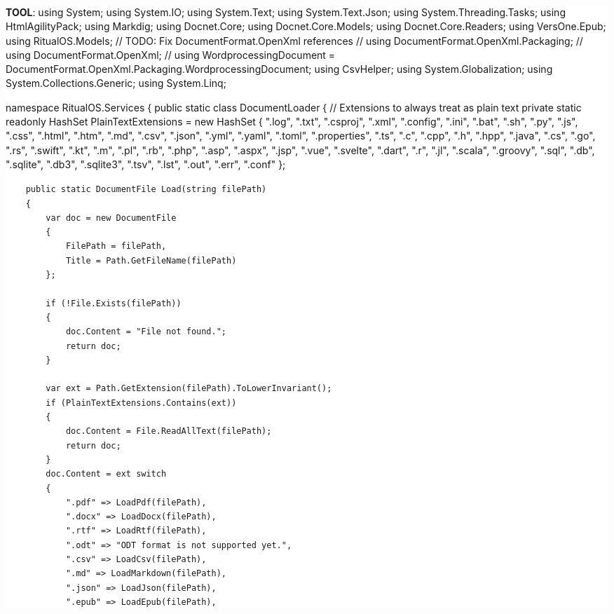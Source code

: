 **TOOL**: using System;
using System.IO;
using System.Text;
using System.Text.Json;
using System.Threading.Tasks;
using HtmlAgilityPack;
using Markdig;
using Docnet.Core;
using Docnet.Core.Models;
using Docnet.Core.Readers;
using VersOne.Epub;
using RitualOS.Models;
// TODO: Fix DocumentFormat.OpenXml references
// using DocumentFormat.OpenXml.Packaging;
// using DocumentFormat.OpenXml;
// using WordprocessingDocument = DocumentFormat.OpenXml.Packaging.WordprocessingDocument;
using CsvHelper;
using System.Globalization;
using System.Collections.Generic;
using System.Linq;

namespace RitualOS.Services
{
    public static class DocumentLoader
    {
        // Extensions to always treat as plain text
        private static readonly HashSet<string> PlainTextExtensions = new HashSet<string>
        {
            ".log", ".txt", ".csproj", ".xml", ".config", ".ini", ".bat", ".sh", ".py", ".js", ".css", ".html", ".htm", ".md", ".csv", ".json", ".yml", ".yaml", ".toml", ".properties", ".ts", ".c", ".cpp", ".h", ".hpp", ".java", ".cs", ".go", ".rs", ".swift", ".kt", ".m", ".pl", ".rb", ".php", ".asp", ".aspx", ".jsp", ".vue", ".svelte", ".dart", ".r", ".jl", ".scala", ".groovy", ".sql", ".db", ".sqlite", ".db3", ".sqlite3", ".tsv", ".lst", ".out", ".err", ".conf"
        };

        public static DocumentFile Load(string filePath)
        {
            var doc = new DocumentFile
            {
                FilePath = filePath,
                Title = Path.GetFileName(filePath)
            };

            if (!File.Exists(filePath))
            {
                doc.Content = "File not found.";
                return doc;
            }

            var ext = Path.GetExtension(filePath).ToLowerInvariant();
            if (PlainTextExtensions.Contains(ext))
            {
                doc.Content = File.ReadAllText(filePath);
                return doc;
            }
            doc.Content = ext switch
            {
                ".pdf" => LoadPdf(filePath),
                ".docx" => LoadDocx(filePath),
                ".rtf" => LoadRtf(filePath),
                ".odt" => "ODT format is not supported yet.",
                ".csv" => LoadCsv(filePath),
                ".md" => LoadMarkdown(filePath),
                ".json" => LoadJson(filePath),
                ".epub" => LoadEpub(filePath),